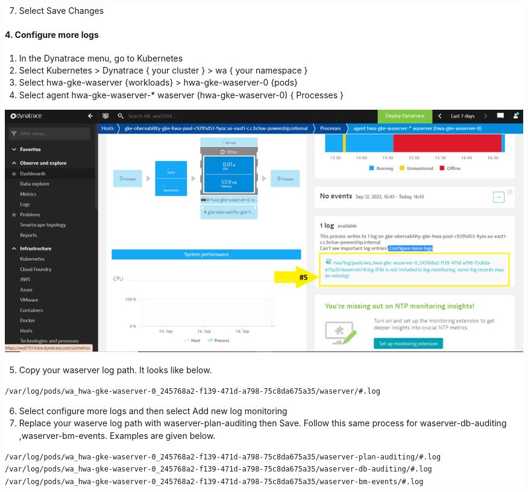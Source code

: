 7. Select Save Changes  

#### 4. Configure more logs

1. In the Dynatrace menu, go to Kubernetes
2. Select Kubernetes > Dynatrace { your cluster } > wa { your namespace } 
3. Select hwa-gke-waserver {workloads} > hwa-gke-waserver-0 {pods} 
4. Select agent hwa-gke-waserver-* waserver (hwa-gke-waserver-0) { Processes }

 ![](screenshots/configure_more_logs.PNG)

5. Copy your waserver log path. It looks like below.
```
/var/log/pods/wa_hwa-gke-waserver-0_245768a2-f139-471d-a798-75c8da675a35/waserver/#.log
```
6. Select configure more logs and then select Add new log monitoring
7. Replace your waserve log path with waserver-plan-auditing then Save. Follow this same process for waserver-db-auditing ,waserver-bm-events. Examples are given below.
```
/var/log/pods/wa_hwa-gke-waserver-0_245768a2-f139-471d-a798-75c8da675a35/waserver-plan-auditing/#.log
/var/log/pods/wa_hwa-gke-waserver-0_245768a2-f139-471d-a798-75c8da675a35/waserver-db-auditing/#.log
/var/log/pods/wa_hwa-gke-waserver-0_245768a2-f139-471d-a798-75c8da675a35/waserver-bm-events/#.log
```